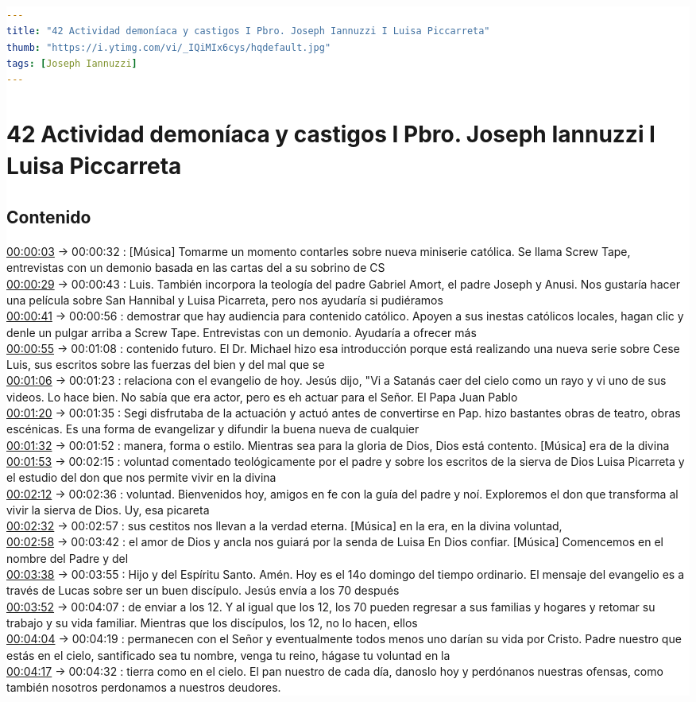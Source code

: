 ```yaml
---
title: "42 Actividad demoníaca y castigos I Pbro. Joseph Iannuzzi I Luisa Piccarreta"
thumb: "https://i.ytimg.com/vi/_IQiMIx6cys/hqdefault.jpg"
tags: [Joseph Iannuzzi]
---
```


 # 42 Actividad demoníaca y castigos I Pbro. Joseph Iannuzzi I Luisa Piccarreta 

 <iframe width="560" height="315" src="https://www.youtube.com/embed/_IQiMIx6cys" title="YouTube video player" frameborder="0" allow="accelerometer; autoplay; clipboard-write; encrypted-media; gyroscope; picture-in-picture" allowfullscreen></iframe> 

 ## Contenido


[00:00:03](https://www.youtube.com/watch?v=_IQiMIx6cys&t=3.32s&t=3s) -> 00:00:32 : [Música] Tomarme un momento contarles sobre nueva miniserie católica. Se llama Screw Tape, entrevistas con un demonio basada en las cartas del a su sobrino de CS  
[00:00:29](https://www.youtube.com/watch?v=_IQiMIx6cys&t=29.279s&t=29s) -> 00:00:43 : Luis. También incorpora la teología del padre Gabriel Amort, el padre Joseph y Anusi. Nos gustaría hacer una película sobre San Hannibal y Luisa Picarreta, pero nos ayudaría si pudiéramos  
[00:00:41](https://www.youtube.com/watch?v=_IQiMIx6cys&t=41.039s&t=41s) -> 00:00:56 : demostrar que hay audiencia para contenido católico. Apoyen a sus inestas católicos locales, hagan clic y denle un pulgar arriba a Screw Tape. Entrevistas con un demonio. Ayudaría a ofrecer más  
[00:00:55](https://www.youtube.com/watch?v=_IQiMIx6cys&t=54.8s&t=55s) -> 00:01:08 : contenido futuro. El Dr. Michael hizo esa introducción porque está realizando una nueva serie sobre Cese Luis, sus escritos sobre las fuerzas del bien y del mal que se  
[00:01:06](https://www.youtube.com/watch?v=_IQiMIx6cys&t=65.92s&t=66s) -> 00:01:23 : relaciona con el evangelio de hoy. Jesús dijo, "Vi a Satanás caer del cielo como un rayo y vi uno de sus videos. Lo hace bien. No sabía que era actor, pero es eh actuar para el Señor. El Papa Juan Pablo  
[00:01:20](https://www.youtube.com/watch?v=_IQiMIx6cys&t=79.88s&t=80s) -> 00:01:35 : Segi disfrutaba de la actuación y actuó antes de convertirse en Pap. hizo bastantes obras de teatro, obras escénicas. Es una forma de evangelizar y difundir la buena nueva de cualquier  
[00:01:32](https://www.youtube.com/watch?v=_IQiMIx6cys&t=92.24s&t=92s) -> 00:01:52 : manera, forma o estilo. Mientras sea para la gloria de Dios, Dios está contento. [Música] era de la divina  
[00:01:53](https://www.youtube.com/watch?v=_IQiMIx6cys&t=112.92s&t=113s) -> 00:02:15 : voluntad comentado teológicamente por el padre y sobre los escritos de la sierva de Dios Luisa Picarreta y el estudio del don que nos permite vivir en la divina  
[00:02:12](https://www.youtube.com/watch?v=_IQiMIx6cys&t=131.52s&t=132s) -> 00:02:36 : voluntad. Bienvenidos hoy, amigos en fe con la guía del padre y noí. Exploremos el don que transforma al vivir la sierva de Dios. Uy, esa picareta  
[00:02:32](https://www.youtube.com/watch?v=_IQiMIx6cys&t=152.08s&t=152s) -> 00:02:57 : sus cestitos nos llevan a la verdad eterna. [Música] en la era, en la divina voluntad,  
[00:02:58](https://www.youtube.com/watch?v=_IQiMIx6cys&t=177.76s&t=178s) -> 00:03:42 : el amor de Dios y ancla nos guiará por la senda de Luisa En Dios confiar. [Música] Comencemos en el nombre del Padre y del  
[00:03:38](https://www.youtube.com/watch?v=_IQiMIx6cys&t=217.519s&t=218s) -> 00:03:55 : Hijo y del Espíritu Santo. Amén. Hoy es el 14o domingo del tiempo ordinario. El mensaje del evangelio es a través de Lucas sobre ser un buen discípulo. Jesús envía a los 70 después  
[00:03:52](https://www.youtube.com/watch?v=_IQiMIx6cys&t=232.079s&t=232s) -> 00:04:07 : de enviar a los 12. Y al igual que los 12, los 70 pueden regresar a sus familias y hogares y retomar su trabajo y su vida familiar. Mientras que los discípulos, los 12, no lo hacen, ellos  
[00:04:04](https://www.youtube.com/watch?v=_IQiMIx6cys&t=243.799s&t=244s) -> 00:04:19 : permanecen con el Señor y eventualmente todos menos uno darían su vida por Cristo. Padre nuestro que estás en el cielo, santificado sea tu nombre, venga tu reino, hágase tu voluntad en la  
[00:04:17](https://www.youtube.com/watch?v=_IQiMIx6cys&t=256.759s&t=257s) -> 00:04:32 : tierra como en el cielo. El pan nuestro de cada día, danoslo hoy y perdónanos nuestras ofensas, como también nosotros perdonamos a nuestros deudores.  